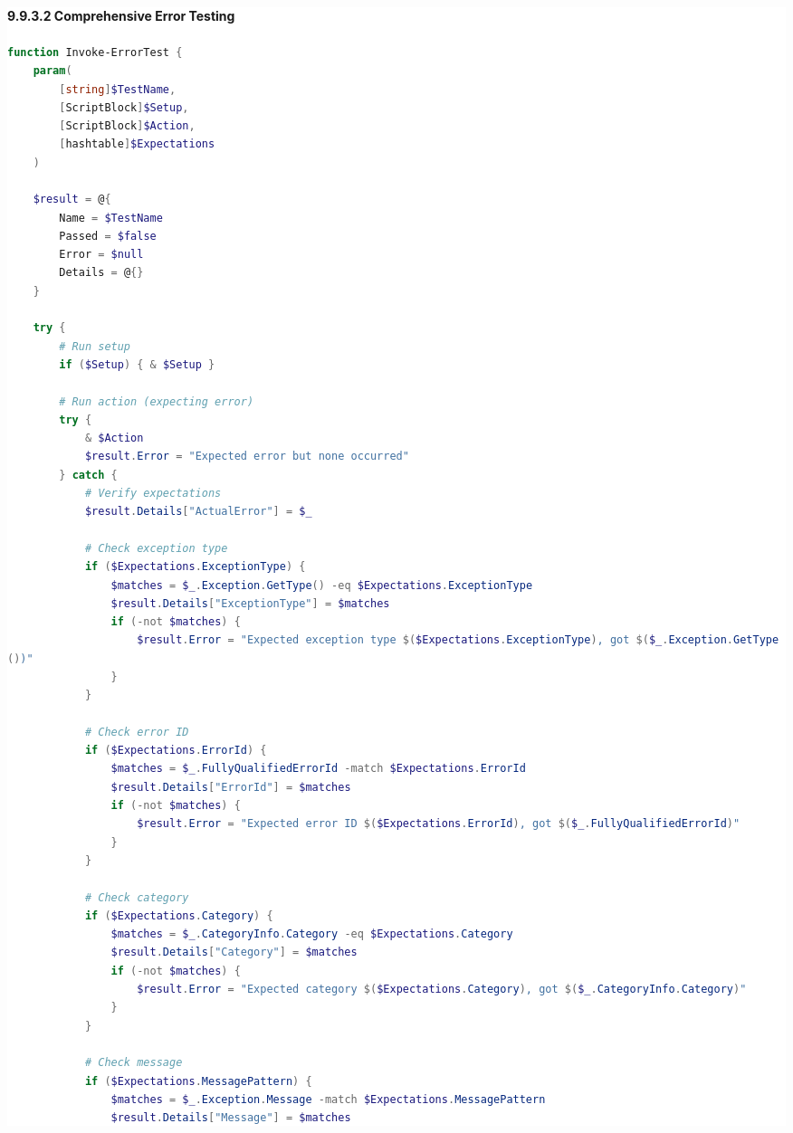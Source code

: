 #### 9.9.3.2 Comprehensive Error Testing

```powershell
function Invoke-ErrorTest {
    param(
        [string]$TestName,
        [ScriptBlock]$Setup,
        [ScriptBlock]$Action,
        [hashtable]$Expectations
    )
    
    $result = @{
        Name = $TestName
        Passed = $false
        Error = $null
        Details = @{}
    }
    
    try {
        # Run setup
        if ($Setup) { & $Setup }
        
        # Run action (expecting error)
        try {
            & $Action
            $result.Error = "Expected error but none occurred"
        } catch {
            # Verify expectations
            $result.Details["ActualError"] = $_
            
            # Check exception type
            if ($Expectations.ExceptionType) {
                $matches = $_.Exception.GetType() -eq $Expectations.ExceptionType
                $result.Details["ExceptionType"] = $matches
                if (-not $matches) {
                    $result.Error = "Expected exception type $($Expectations.ExceptionType), got $($_.Exception.GetType())"
                }
            }
            
            # Check error ID
            if ($Expectations.ErrorId) {
                $matches = $_.FullyQualifiedErrorId -match $Expectations.ErrorId
                $result.Details["ErrorId"] = $matches
                if (-not $matches) {
                    $result.Error = "Expected error ID $($Expectations.ErrorId), got $($_.FullyQualifiedErrorId)"
                }
            }
            
            # Check category
            if ($Expectations.Category) {
                $matches = $_.CategoryInfo.Category -eq $Expectations.Category
                $result.Details["Category"] = $matches
                if (-not $matches) {
                    $result.Error = "Expected category $($Expectations.Category), got $($_.CategoryInfo.Category)"
                }
            }
            
            # Check message
            if ($Expectations.MessagePattern) {
                $matches = $_.Exception.Message -match $Expectations.MessagePattern
                $result.Details["Message"] = $matches
```
